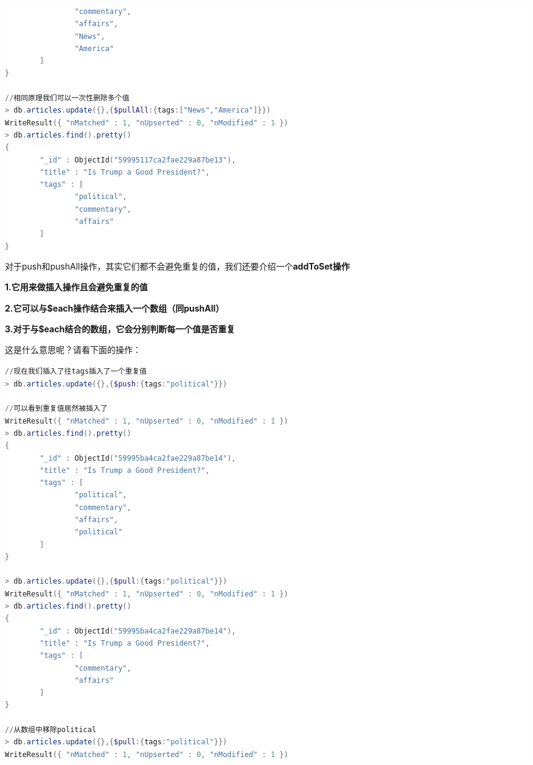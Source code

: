 ```powershell
                "commentary",
                "affairs",
                "News",
                "America"
        ]
}

//相同原理我们可以一次性删除多个值
> db.articles.update({},{$pullAll:{tags:["News","America"]}})
WriteResult({ "nMatched" : 1, "nUpserted" : 0, "nModified" : 1 })
> db.articles.find().pretty()
{
        "_id" : ObjectId("59995117ca2fae229a87be13"),
        "title" : "Is Trump a Good President?",
        "tags" : [
                "political",
                "commentary",
                "affairs"
        ]
}
```

对于push和pushAll操作，其实它们都不会避免重复的值，我们还要介绍一个**addToSet操作**

**1.它用来做插入操作且会避免重复的值**

**2.它可以与$each操作结合来插入一个数组（同pushAll）**

**3.对于与$each结合的数组，它会分别判断每一个值是否重复**

这是什么意思呢？请看下面的操作：

```powershell
//现在我们插入了往tags插入了一个重复值
> db.articles.update({},{$push:{tags:"political"}})

//可以看到重复值居然被插入了
WriteResult({ "nMatched" : 1, "nUpserted" : 0, "nModified" : 1 })
> db.articles.find().pretty()
{
        "_id" : ObjectId("59995ba4ca2fae229a87be14"),
        "title" : "Is Trump a Good President?",
        "tags" : [
                "political",
                "commentary",
                "affairs",
                "political"
        ]
}

> db.articles.update({},{$pull:{tags:"political"}})
WriteResult({ "nMatched" : 1, "nUpserted" : 0, "nModified" : 1 })
> db.articles.find().pretty()
{
        "_id" : ObjectId("59995ba4ca2fae229a87be14"),
        "title" : "Is Trump a Good President?",
        "tags" : [
                "commentary",
                "affairs"
        ]
}

//从数组中移除political
> db.articles.update({},{$pull:{tags:"political"}})
WriteResult({ "nMatched" : 1, "nUpserted" : 0, "nModified" : 1 })

```